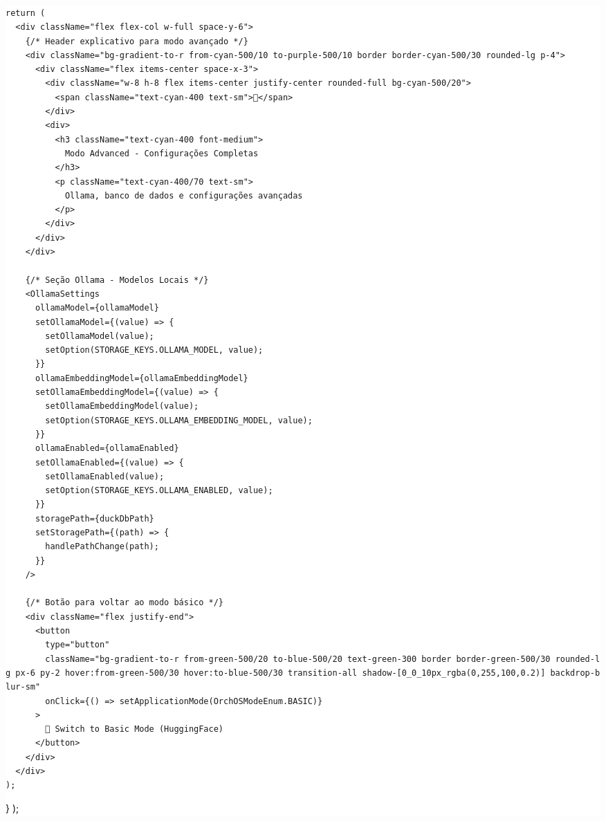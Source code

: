     return (
      <div className="flex flex-col w-full space-y-6">
        {/* Header explicativo para modo avançado */}
        <div className="bg-gradient-to-r from-cyan-500/10 to-purple-500/10 border border-cyan-500/30 rounded-lg p-4">
          <div className="flex items-center space-x-3">
            <div className="w-8 h-8 flex items-center justify-center rounded-full bg-cyan-500/20">
              <span className="text-cyan-400 text-sm">🦙</span>
            </div>
            <div>
              <h3 className="text-cyan-400 font-medium">
                Modo Advanced - Configurações Completas
              </h3>
              <p className="text-cyan-400/70 text-sm">
                Ollama, banco de dados e configurações avançadas
              </p>
            </div>
          </div>
        </div>

        {/* Seção Ollama - Modelos Locais */}
        <OllamaSettings
          ollamaModel={ollamaModel}
          setOllamaModel={(value) => {
            setOllamaModel(value);
            setOption(STORAGE_KEYS.OLLAMA_MODEL, value);
          }}
          ollamaEmbeddingModel={ollamaEmbeddingModel}
          setOllamaEmbeddingModel={(value) => {
            setOllamaEmbeddingModel(value);
            setOption(STORAGE_KEYS.OLLAMA_EMBEDDING_MODEL, value);
          }}
          ollamaEnabled={ollamaEnabled}
          setOllamaEnabled={(value) => {
            setOllamaEnabled(value);
            setOption(STORAGE_KEYS.OLLAMA_ENABLED, value);
          }}
          storagePath={duckDbPath}
          setStoragePath={(path) => {
            handlePathChange(path);
          }}
        />

        {/* Botão para voltar ao modo básico */}
        <div className="flex justify-end">
          <button
            type="button"
            className="bg-gradient-to-r from-green-500/20 to-blue-500/20 text-green-300 border border-green-500/30 rounded-lg px-6 py-2 hover:from-green-500/30 hover:to-blue-500/30 transition-all shadow-[0_0_10px_rgba(0,255,100,0.2)] backdrop-blur-sm"
            onClick={() => setApplicationMode(OrchOSModeEnum.BASIC)}
          >
            🤗 Switch to Basic Mode (HuggingFace)
          </button>
        </div>
      </div>
    );
  }
);
